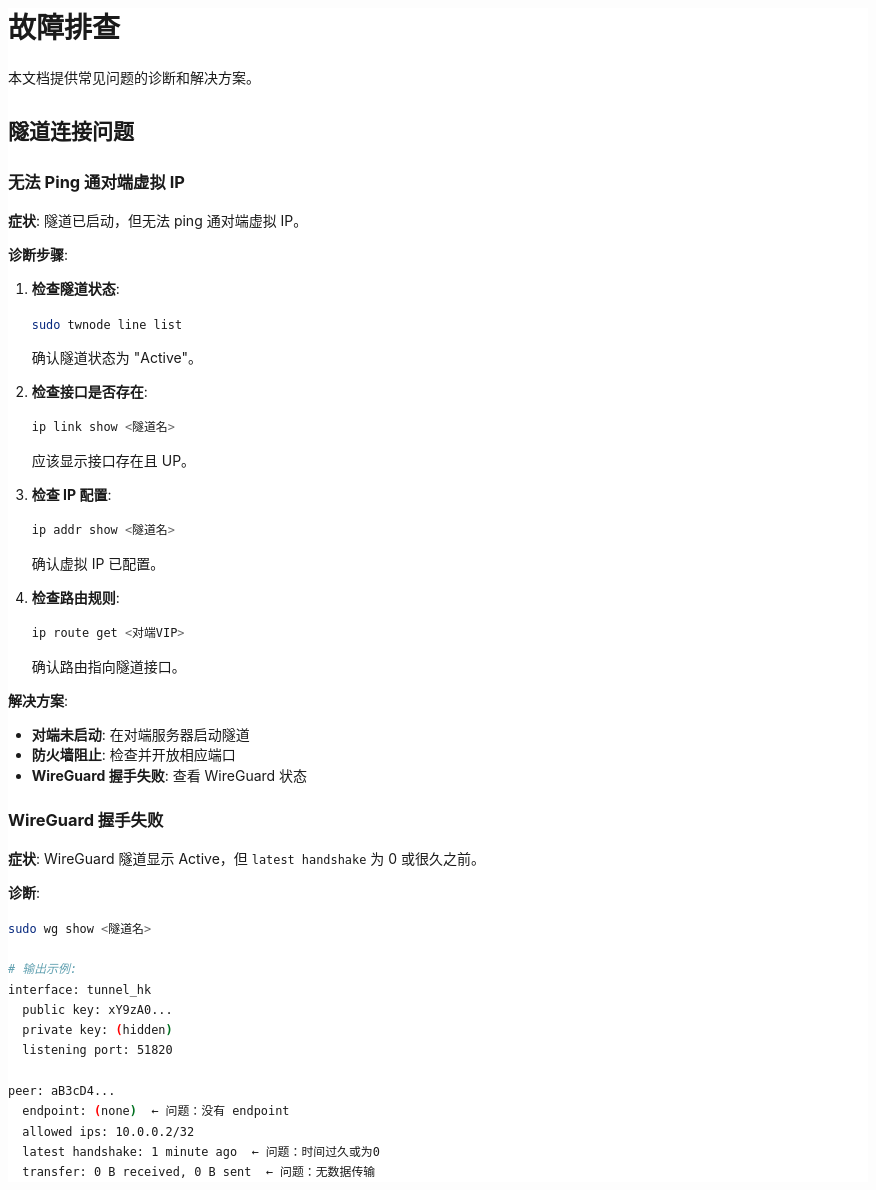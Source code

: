 # 故障排查

本文档提供常见问题的诊断和解决方案。

## 隧道连接问题

### 无法 Ping 通对端虚拟 IP

**症状**: 隧道已启动，但无法 ping 通对端虚拟 IP。

**诊断步骤**:

1. **检查隧道状态**:
   ```bash
   sudo twnode line list
   ```
   确认隧道状态为 "Active"。

2. **检查接口是否存在**:
   ```bash
   ip link show <隧道名>
   ```
   应该显示接口存在且 UP。

3. **检查 IP 配置**:
   ```bash
   ip addr show <隧道名>
   ```
   确认虚拟 IP 已配置。

4. **检查路由规则**:
   ```bash
   ip route get <对端VIP>
   ```
   确认路由指向隧道接口。

**解决方案**:

- **对端未启动**: 在对端服务器启动隧道
- **防火墙阻止**: 检查并开放相应端口
- **WireGuard 握手失败**: 查看 WireGuard 状态

### WireGuard 握手失败

**症状**: WireGuard 隧道显示 Active，但 `latest handshake` 为 0 或很久之前。

**诊断**:

```bash
sudo wg show <隧道名>

# 输出示例:
interface: tunnel_hk
  public key: xY9zA0...
  private key: (hidden)
  listening port: 51820

peer: aB3cD4...
  endpoint: (none)  ← 问题：没有 endpoint
  allowed ips: 10.0.0.2/32
  latest handshake: 1 minute ago  ← 问题：时间过久或为0
  transfer: 0 B received, 0 B sent  ← 问题：无数据传输
```
